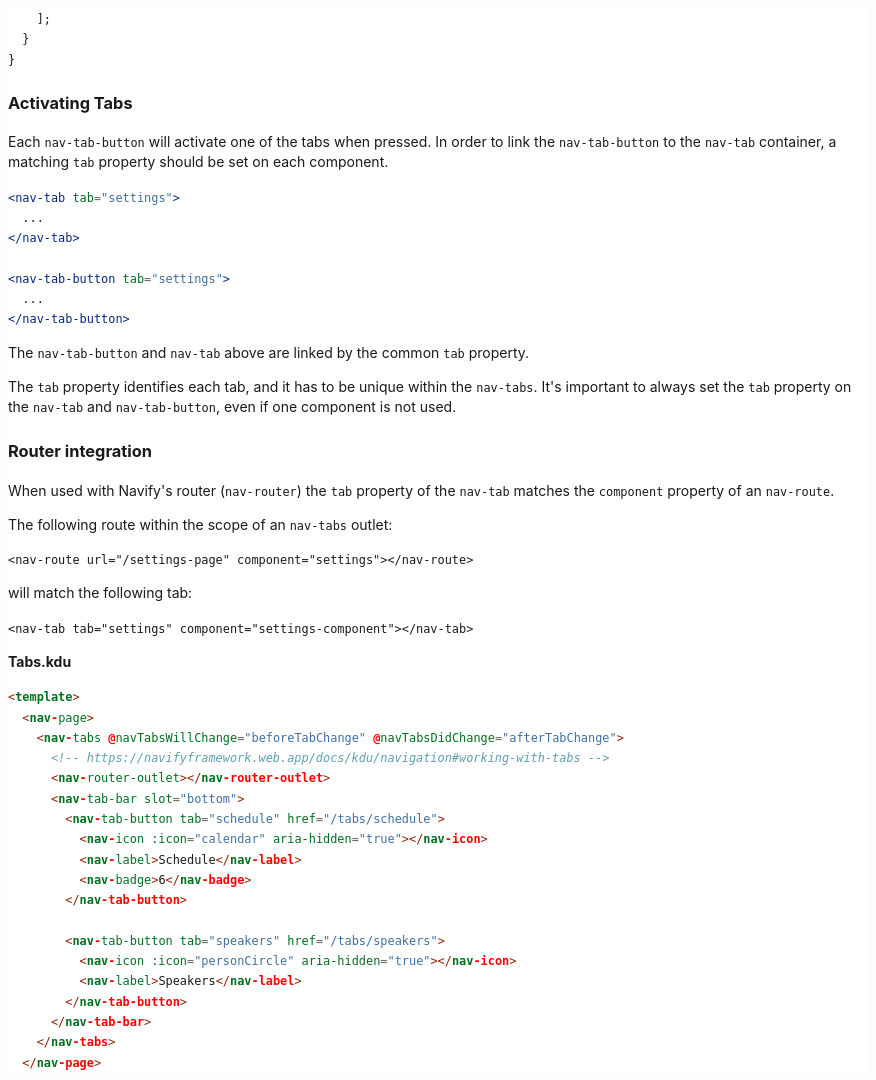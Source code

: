 ```tsx
    ];
  }
}
```


### Activating Tabs

Each `nav-tab-button` will activate one of the tabs when pressed. In order to link the `nav-tab-button` to the `nav-tab` container, a matching `tab` property should be set on each component.

```jsx
<nav-tab tab="settings">
  ...
</nav-tab>

<nav-tab-button tab="settings">
  ...
</nav-tab-button>
```

The `nav-tab-button` and `nav-tab` above are linked by the common `tab` property.

The `tab` property identifies each tab, and it has to be unique within the `nav-tabs`. It's important to always set the `tab` property on the `nav-tab` and `nav-tab-button`, even if one component is not used.


### Router integration

When used with Navify's router (`nav-router`) the `tab` property of the `nav-tab` matches the `component` property of an `nav-route`.

The following route within the scope of an `nav-tabs` outlet:

```tsx
<nav-route url="/settings-page" component="settings"></nav-route>
```

will match the following tab:

```tsx
<nav-tab tab="settings" component="settings-component"></nav-tab>
```

</TabItem>


<TabItem value="kdu">

**Tabs.kdu**
```html
<template>
  <nav-page>
    <nav-tabs @navTabsWillChange="beforeTabChange" @navTabsDidChange="afterTabChange">
      <!-- https://navifyframework.web.app/docs/kdu/navigation#working-with-tabs -->
      <nav-router-outlet></nav-router-outlet>
      <nav-tab-bar slot="bottom">
        <nav-tab-button tab="schedule" href="/tabs/schedule">
          <nav-icon :icon="calendar" aria-hidden="true"></nav-icon>
          <nav-label>Schedule</nav-label>
          <nav-badge>6</nav-badge>
        </nav-tab-button>
  
        <nav-tab-button tab="speakers" href="/tabs/speakers">
          <nav-icon :icon="personCircle" aria-hidden="true"></nav-icon>
          <nav-label>Speakers</nav-label>
        </nav-tab-button>
      </nav-tab-bar>
    </nav-tabs>
  </nav-page>
```